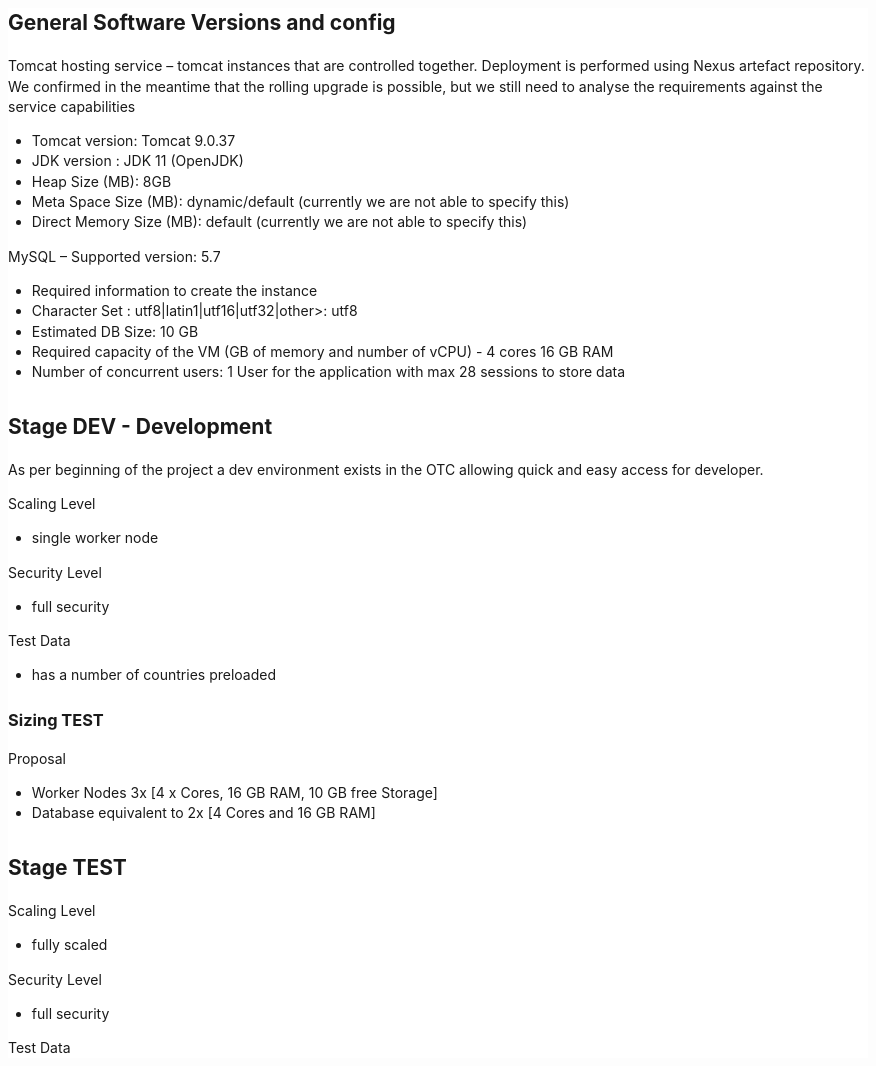 ## General Software Versions and config

Tomcat hosting service – tomcat instances that are controlled together. Deployment is performed using Nexus artefact
repository. We confirmed in the meantime that the rolling upgrade is possible, but we still need to analyse the
requirements against the service capabilities

- Tomcat version: Tomcat 9.0.37
- JDK version : JDK 11 (OpenJDK)
- Heap Size (MB): 8GB
- Meta Space Size (MB): dynamic/default (currently we are not able to specify this)
- Direct Memory Size (MB): default (currently we are not able to specify this)

MySQL – Supported version: 5.7

- Required information to create the instance
- Character Set : utf8|latin1|utf16|utf32|other>: utf8
- Estimated DB Size: 10 GB
- Required capacity of the VM (GB of memory and number of vCPU) - 4 cores 16 GB RAM
- Number of concurrent users: 1 User for the application with max 28 sessions to store data

## Stage DEV - Development

As per beginning of the project a dev environment exists in the OTC allowing quick
and easy access for developer.

Scaling Level

- single worker node

Security Level

- full security

Test Data

- has a number of countries preloaded

### Sizing TEST

Proposal

- Worker Nodes 3x [4 x Cores, 16 GB RAM, 10 GB free Storage]
- Database equivalent to 2x [4 Cores and 16 GB RAM]

## Stage TEST

Scaling Level

- fully scaled

Security Level

- full security

Test Data
